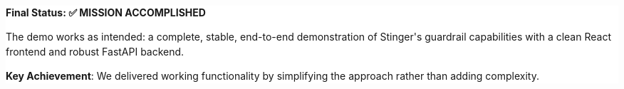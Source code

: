 
**Final Status: ✅ MISSION ACCOMPLISHED**

The demo works as intended: a complete, stable, end-to-end demonstration of Stinger's guardrail capabilities with a clean React frontend and robust FastAPI backend. 

**Key Achievement**: We delivered working functionality by simplifying the approach rather than adding complexity.